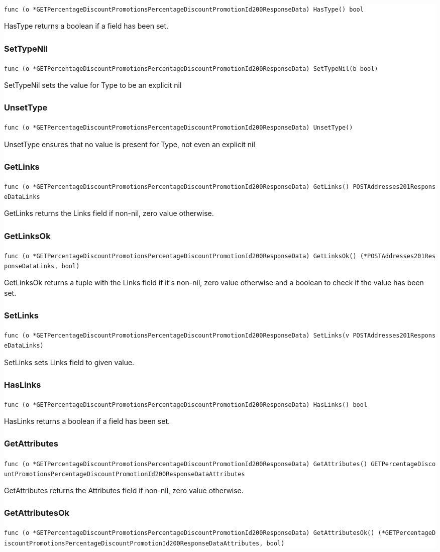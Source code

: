 `func (o *GETPercentageDiscountPromotionsPercentageDiscountPromotionId200ResponseData) HasType() bool`

HasType returns a boolean if a field has been set.

### SetTypeNil

`func (o *GETPercentageDiscountPromotionsPercentageDiscountPromotionId200ResponseData) SetTypeNil(b bool)`

 SetTypeNil sets the value for Type to be an explicit nil

### UnsetType
`func (o *GETPercentageDiscountPromotionsPercentageDiscountPromotionId200ResponseData) UnsetType()`

UnsetType ensures that no value is present for Type, not even an explicit nil
### GetLinks

`func (o *GETPercentageDiscountPromotionsPercentageDiscountPromotionId200ResponseData) GetLinks() POSTAddresses201ResponseDataLinks`

GetLinks returns the Links field if non-nil, zero value otherwise.

### GetLinksOk

`func (o *GETPercentageDiscountPromotionsPercentageDiscountPromotionId200ResponseData) GetLinksOk() (*POSTAddresses201ResponseDataLinks, bool)`

GetLinksOk returns a tuple with the Links field if it's non-nil, zero value otherwise
and a boolean to check if the value has been set.

### SetLinks

`func (o *GETPercentageDiscountPromotionsPercentageDiscountPromotionId200ResponseData) SetLinks(v POSTAddresses201ResponseDataLinks)`

SetLinks sets Links field to given value.

### HasLinks

`func (o *GETPercentageDiscountPromotionsPercentageDiscountPromotionId200ResponseData) HasLinks() bool`

HasLinks returns a boolean if a field has been set.

### GetAttributes

`func (o *GETPercentageDiscountPromotionsPercentageDiscountPromotionId200ResponseData) GetAttributes() GETPercentageDiscountPromotionsPercentageDiscountPromotionId200ResponseDataAttributes`

GetAttributes returns the Attributes field if non-nil, zero value otherwise.

### GetAttributesOk

`func (o *GETPercentageDiscountPromotionsPercentageDiscountPromotionId200ResponseData) GetAttributesOk() (*GETPercentageDiscountPromotionsPercentageDiscountPromotionId200ResponseDataAttributes, bool)`
